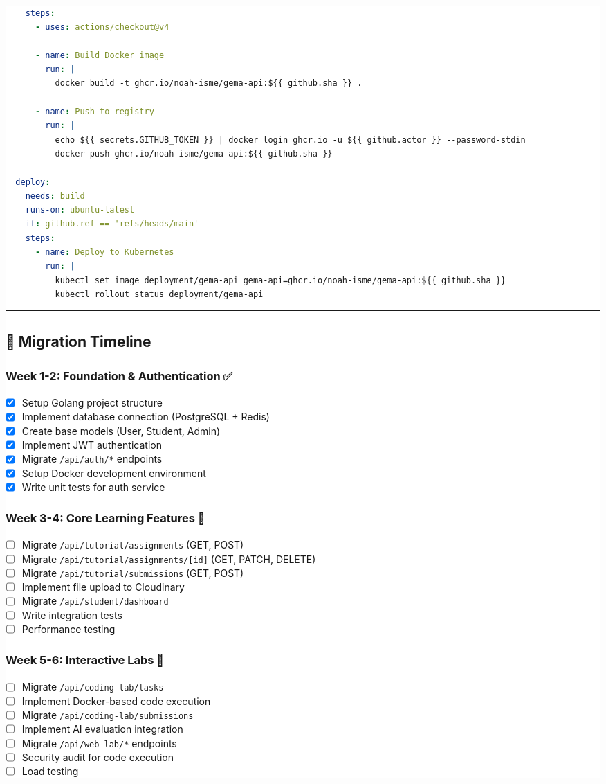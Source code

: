 ```yaml
    steps:
      - uses: actions/checkout@v4
      
      - name: Build Docker image
        run: |
          docker build -t ghcr.io/noah-isme/gema-api:${{ github.sha }} .
      
      - name: Push to registry
        run: |
          echo ${{ secrets.GITHUB_TOKEN }} | docker login ghcr.io -u ${{ github.actor }} --password-stdin
          docker push ghcr.io/noah-isme/gema-api:${{ github.sha }}

  deploy:
    needs: build
    runs-on: ubuntu-latest
    if: github.ref == 'refs/heads/main'
    steps:
      - name: Deploy to Kubernetes
        run: |
          kubectl set image deployment/gema-api gema-api=ghcr.io/noah-isme/gema-api:${{ github.sha }}
          kubectl rollout status deployment/gema-api
```

---

## 📅 Migration Timeline

### Week 1-2: Foundation & Authentication ✅
- [x] Setup Golang project structure
- [x] Implement database connection (PostgreSQL + Redis)
- [x] Create base models (User, Student, Admin)
- [x] Implement JWT authentication
- [x] Migrate `/api/auth/*` endpoints
- [x] Setup Docker development environment
- [x] Write unit tests for auth service

### Week 3-4: Core Learning Features 🔄
- [ ] Migrate `/api/tutorial/assignments` (GET, POST)
- [ ] Migrate `/api/tutorial/assignments/[id]` (GET, PATCH, DELETE)
- [ ] Migrate `/api/tutorial/submissions` (GET, POST)
- [ ] Implement file upload to Cloudinary
- [ ] Migrate `/api/student/dashboard`
- [ ] Write integration tests
- [ ] Performance testing

### Week 5-6: Interactive Labs 🔄
- [ ] Migrate `/api/coding-lab/tasks`
- [ ] Implement Docker-based code execution
- [ ] Migrate `/api/coding-lab/submissions`
- [ ] Implement AI evaluation integration
- [ ] Migrate `/api/web-lab/*` endpoints
- [ ] Security audit for code execution
- [ ] Load testing
